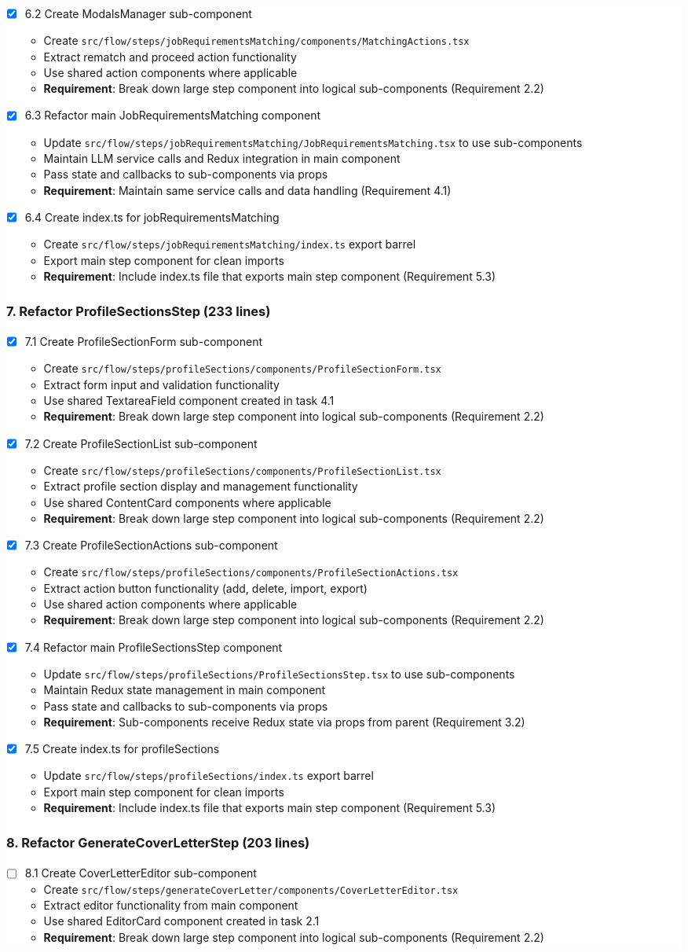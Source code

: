 - [x] 6.2 Create ModalsManager sub-component
  - Create `src/flow/steps/jobRequirementsMatching/components/MatchingActions.tsx`
  - Extract rematch and proceed action functionality
  - Use shared action components where applicable
  - **Requirement**: Break down large step component into logical sub-components (Requirement 2.2)

- [x] 6.3 Refactor main JobRequirementsMatching component
  - Update `src/flow/steps/jobRequirementsMatching/JobRequirementsMatching.tsx` to use sub-components
  - Maintain LLM service calls and Redux integration in main component
  - Pass state and callbacks to sub-components via props
  - **Requirement**: Maintain same service calls and data handling (Requirement 4.1)

- [x] 6.4 Create index.ts for jobRequirementsMatching
  - Create `src/flow/steps/jobRequirementsMatching/index.ts` export barrel
  - Export main step component for clean imports
  - **Requirement**: Include index.ts file that exports main step component (Requirement 5.3)

### 7. Refactor ProfileSectionsStep (233 lines)

- [x] 7.1 Create ProfileSectionForm sub-component
  - Create `src/flow/steps/profileSections/components/ProfileSectionForm.tsx`
  - Extract form input and validation functionality
  - Use shared TextareaField component created in task 4.1
  - **Requirement**: Break down large step component into logical sub-components (Requirement 2.2)

- [x] 7.2 Create ProfileSectionList sub-component
  - Create `src/flow/steps/profileSections/components/ProfileSectionList.tsx`
  - Extract profile section display and management functionality
  - Use shared ContentCard components where applicable
  - **Requirement**: Break down large step component into logical sub-components (Requirement 2.2)

- [x] 7.3 Create ProfileSectionActions sub-component
  - Create `src/flow/steps/profileSections/components/ProfileSectionActions.tsx`
  - Extract action button functionality (add, delete, import, export)
  - Use shared action components where applicable
  - **Requirement**: Break down large step component into logical sub-components (Requirement 2.2)

- [x] 7.4 Refactor main ProfileSectionsStep component
  - Update `src/flow/steps/profileSections/ProfileSectionsStep.tsx` to use sub-components
  - Maintain Redux state management in main component
  - Pass state and callbacks to sub-components via props
  - **Requirement**: Sub-components receive Redux state via props from parent (Requirement 3.2)

- [x] 7.5 Create index.ts for profileSections
  - Update `src/flow/steps/profileSections/index.ts` export barrel
  - Export main step component for clean imports
  - **Requirement**: Include index.ts file that exports main step component (Requirement 5.3)

### 8. Refactor GenerateCoverLetterStep (203 lines)

- [ ] 8.1 Create CoverLetterEditor sub-component
  - Create `src/flow/steps/generateCoverLetter/components/CoverLetterEditor.tsx`
  - Extract editor functionality from main component
  - Use shared EditorCard component created in task 2.1
  - **Requirement**: Break down large step component into logical sub-components (Requirement 2.2)

